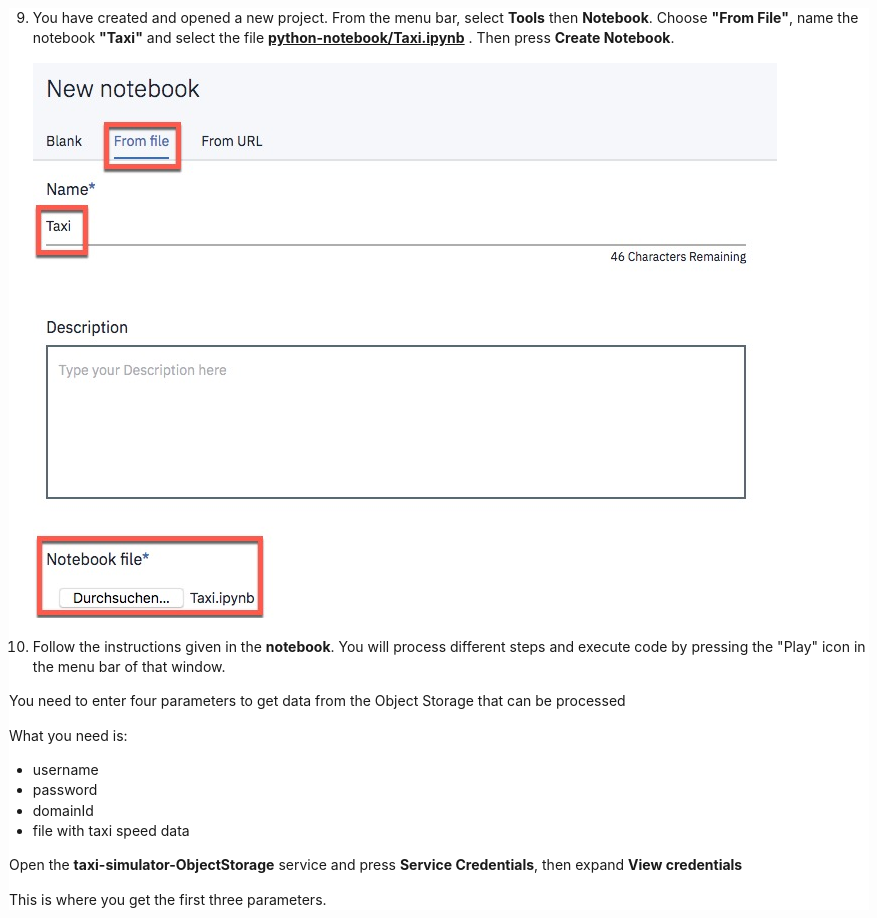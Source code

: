 9. You have created and opened a new project. From the menu bar, select **Tools** then **Notebook**. Choose **"From File"**, name the notebook **"Taxi"** and select the file **[python-notebook/Taxi.ipynb](python-notebook/Taxi.ipynb)** . Then press **Create Notebook**.

    ![create notebook](images/ws_05.jpeg)

10. Follow the instructions given in the **notebook**. You will process different steps and execute code by pressing the "Play" icon in the menu bar of that window.

  You need to enter four parameters to get data from the Object Storage that can be processed

  What you need is:
  * username
  * password
  * domainId
  * file with taxi speed data

Open the **taxi-simulator-ObjectStorage** service and press **Service Credentials**, then expand **View credentials**


This is where you get the first three parameters.
